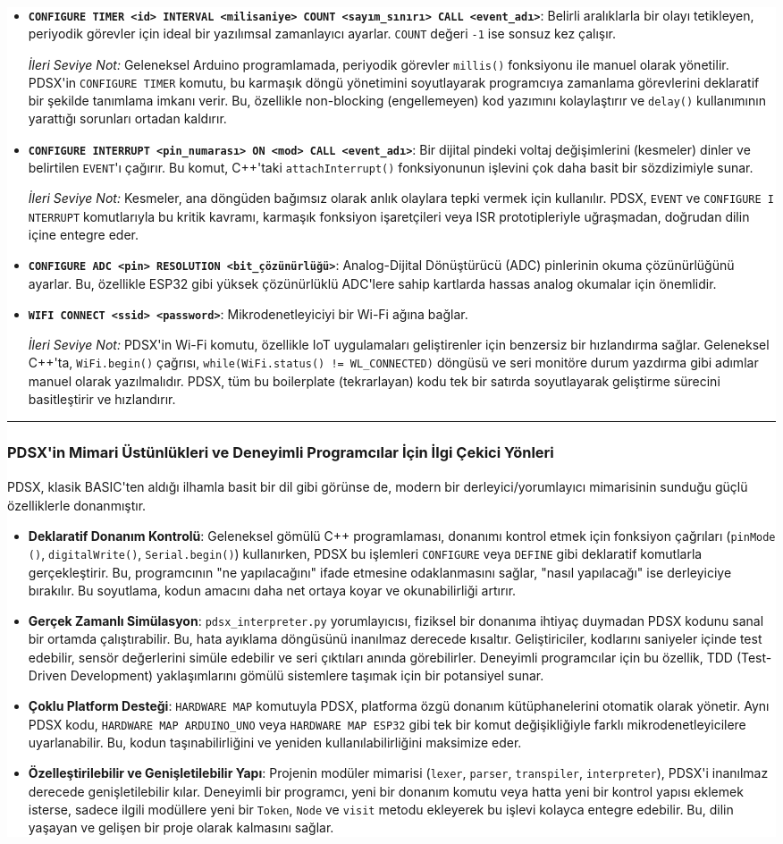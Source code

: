   * **`CONFIGURE TIMER <id> INTERVAL <milisaniye> COUNT <sayım_sınırı> CALL <event_adı>`**: Belirli aralıklarla bir olayı tetikleyen, periyodik görevler için ideal bir yazılımsal zamanlayıcı ayarlar. `COUNT` değeri `-1` ise sonsuz kez çalışır.

    *İleri Seviye Not:* Geleneksel Arduino programlamada, periyodik görevler `millis()` fonksiyonu ile manuel olarak yönetilir. PDSX'in `CONFIGURE TIMER` komutu, bu karmaşık döngü yönetimini soyutlayarak programcıya zamanlama görevlerini deklaratif bir şekilde tanımlama imkanı verir. Bu, özellikle non-blocking (engellemeyen) kod yazımını kolaylaştırır ve `delay()` kullanımının yarattığı sorunları ortadan kaldırır.

  * **`CONFIGURE INTERRUPT <pin_numarası> ON <mod> CALL <event_adı>`**: Bir dijital pindeki voltaj değişimlerini (kesmeler) dinler ve belirtilen `EVENT`'ı çağırır. Bu komut, C++'taki `attachInterrupt()` fonksiyonunun işlevini çok daha basit bir sözdizimiyle sunar.

    *İleri Seviye Not:* Kesmeler, ana döngüden bağımsız olarak anlık olaylara tepki vermek için kullanılır. PDSX, `EVENT` ve `CONFIGURE INTERRUPT` komutlarıyla bu kritik kavramı, karmaşık fonksiyon işaretçileri veya ISR prototipleriyle uğraşmadan, doğrudan dilin içine entegre eder.

  * **`CONFIGURE ADC <pin> RESOLUTION <bit_çözünürlüğü>`**: Analog-Dijital Dönüştürücü (ADC) pinlerinin okuma çözünürlüğünü ayarlar. Bu, özellikle ESP32 gibi yüksek çözünürlüklü ADC'lere sahip kartlarda hassas analog okumalar için önemlidir.

  * **`WIFI CONNECT <ssid> <password>`**: Mikrodenetleyiciyi bir Wi-Fi ağına bağlar.

    *İleri Seviye Not:* PDSX'in Wi-Fi komutu, özellikle IoT uygulamaları geliştirenler için benzersiz bir hızlandırma sağlar. Geleneksel C++'ta, `WiFi.begin()` çağrısı, `while(WiFi.status() != WL_CONNECTED)` döngüsü ve seri monitöre durum yazdırma gibi adımlar manuel olarak yazılmalıdır. PDSX, tüm bu boilerplate (tekrarlayan) kodu tek bir satırda soyutlayarak geliştirme sürecini basitleştirir ve hızlandırır.

-----

### PDSX'in Mimari Üstünlükleri ve Deneyimli Programcılar İçin İlgi Çekici Yönleri

PDSX, klasik BASIC'ten aldığı ilhamla basit bir dil gibi görünse de, modern bir derleyici/yorumlayıcı mimarisinin sunduğu güçlü özelliklerle donanmıştır.

  * **Deklaratif Donanım Kontrolü**: Geleneksel gömülü C++ programlaması, donanımı kontrol etmek için fonksiyon çağrıları (`pinMode()`, `digitalWrite()`, `Serial.begin()`) kullanırken, PDSX bu işlemleri `CONFIGURE` veya `DEFINE` gibi deklaratif komutlarla gerçekleştirir. Bu, programcının "ne yapılacağını" ifade etmesine odaklanmasını sağlar, "nasıl yapılacağı" ise derleyiciye bırakılır. Bu soyutlama, kodun amacını daha net ortaya koyar ve okunabilirliği artırır.

  * **Gerçek Zamanlı Simülasyon**: `pdsx_interpreter.py` yorumlayıcısı, fiziksel bir donanıma ihtiyaç duymadan PDSX kodunu sanal bir ortamda çalıştırabilir. Bu, hata ayıklama döngüsünü inanılmaz derecede kısaltır. Geliştiriciler, kodlarını saniyeler içinde test edebilir, sensör değerlerini simüle edebilir ve seri çıktıları anında görebilirler. Deneyimli programcılar için bu özellik, TDD (Test-Driven Development) yaklaşımlarını gömülü sistemlere taşımak için bir potansiyel sunar.

  * **Çoklu Platform Desteği**: `HARDWARE MAP` komutuyla PDSX, platforma özgü donanım kütüphanelerini otomatik olarak yönetir. Aynı PDSX kodu, `HARDWARE MAP ARDUINO_UNO` veya `HARDWARE MAP ESP32` gibi tek bir komut değişikliğiyle farklı mikrodenetleyicilere uyarlanabilir. Bu, kodun taşınabilirliğini ve yeniden kullanılabilirliğini maksimize eder.

  * **Özelleştirilebilir ve Genişletilebilir Yapı**: Projenin modüler mimarisi (`lexer`, `parser`, `transpiler`, `interpreter`), PDSX'i inanılmaz derecede genişletilebilir kılar. Deneyimli bir programcı, yeni bir donanım komutu veya hatta yeni bir kontrol yapısı eklemek isterse, sadece ilgili modüllere yeni bir `Token`, `Node` ve `visit` metodu ekleyerek bu işlevi kolayca entegre edebilir. Bu, dilin yaşayan ve gelişen bir proje olarak kalmasını sağlar.
